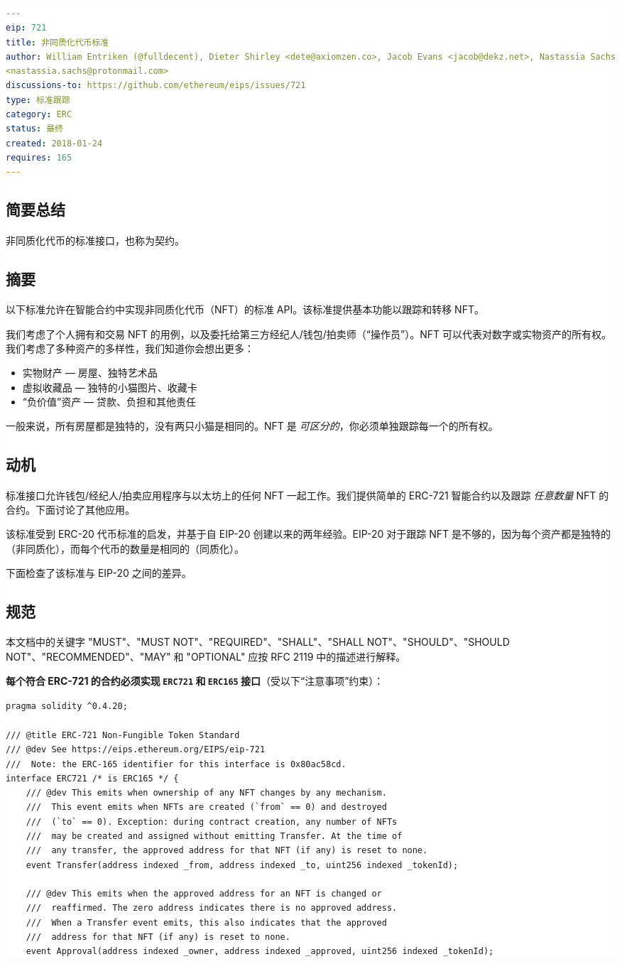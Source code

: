 ```yaml
---
eip: 721
title: 非同质化代币标准
author: William Entriken (@fulldecent), Dieter Shirley <dete@axiomzen.co>, Jacob Evans <jacob@dekz.net>, Nastassia Sachs <nastassia.sachs@protonmail.com>
discussions-to: https://github.com/ethereum/eips/issues/721
type: 标准跟踪
category: ERC
status: 最终
created: 2018-01-24
requires: 165
---
```


## 简要总结

非同质化代币的标准接口，也称为契约。

## 摘要

以下标准允许在智能合约中实现非同质化代币（NFT）的标准 API。该标准提供基本功能以跟踪和转移 NFT。

我们考虑了个人拥有和交易 NFT 的用例，以及委托给第三方经纪人/钱包/拍卖师（“操作员”）。NFT 可以代表对数字或实物资产的所有权。我们考虑了多种资产的多样性，我们知道你会想出更多：

- 实物财产 — 房屋、独特艺术品
- 虚拟收藏品 — 独特的小猫图片、收藏卡
- “负价值”资产 — 贷款、负担和其他责任

一般来说，所有房屋都是独特的，没有两只小猫是相同的。NFT 是 *可区分的*，你必须单独跟踪每一个的所有权。

## 动机

标准接口允许钱包/经纪人/拍卖应用程序与以太坊上的任何 NFT 一起工作。我们提供简单的 ERC-721 智能合约以及跟踪 *任意数量* NFT 的合约。下面讨论了其他应用。

该标准受到 ERC-20 代币标准的启发，并基于自 EIP-20 创建以来的两年经验。EIP-20 对于跟踪 NFT 是不够的，因为每个资产都是独特的（非同质化），而每个代币的数量是相同的（同质化）。

下面检查了该标准与 EIP-20 之间的差异。

## 规范

本文档中的关键字 "MUST"、"MUST NOT"、"REQUIRED"、"SHALL"、"SHALL NOT"、"SHOULD"、"SHOULD NOT"、"RECOMMENDED"、"MAY" 和 "OPTIONAL" 应按 RFC 2119 中的描述进行解释。

**每个符合 ERC-721 的合约必须实现 `ERC721` 和 `ERC165` 接口**（受以下“注意事项”约束）：

```solidity
pragma solidity ^0.4.20;

/// @title ERC-721 Non-Fungible Token Standard
/// @dev See https://eips.ethereum.org/EIPS/eip-721
///  Note: the ERC-165 identifier for this interface is 0x80ac58cd.
interface ERC721 /* is ERC165 */ {
    /// @dev This emits when ownership of any NFT changes by any mechanism.
    ///  This event emits when NFTs are created (`from` == 0) and destroyed
    ///  (`to` == 0). Exception: during contract creation, any number of NFTs
    ///  may be created and assigned without emitting Transfer. At the time of
    ///  any transfer, the approved address for that NFT (if any) is reset to none.
    event Transfer(address indexed _from, address indexed _to, uint256 indexed _tokenId);

    /// @dev This emits when the approved address for an NFT is changed or
    ///  reaffirmed. The zero address indicates there is no approved address.
    ///  When a Transfer event emits, this also indicates that the approved
    ///  address for that NFT (if any) is reset to none.
    event Approval(address indexed _owner, address indexed _approved, uint256 indexed _tokenId);
```